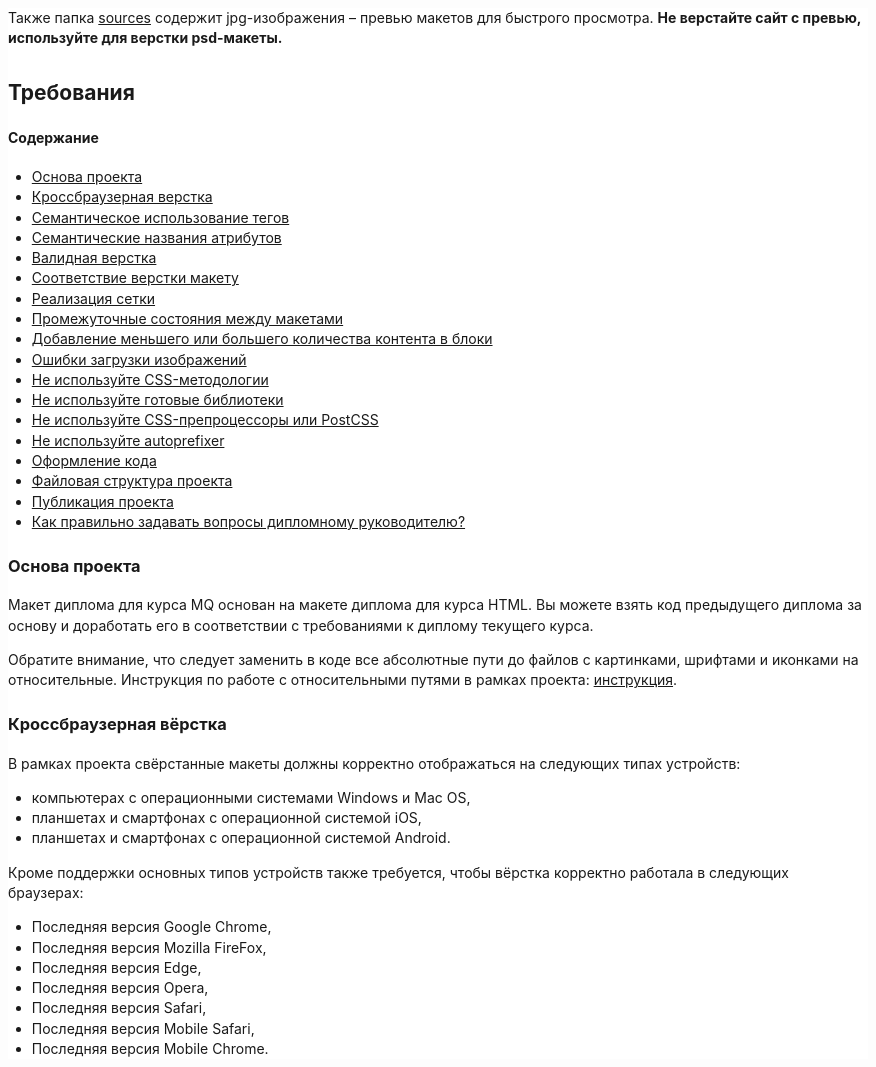Также папка [sources](./images/) содержит jpg-изображения – превью макетов для быстрого просмотра. **Не верстайте сайт с превью, используйте для верстки psd-макеты.**

## Требования

#### Содержание

- [Основа проекта](#Основа-проекта)
- [Кроссбраузерная верстка](#Кроссбраузерная-верстка)
- [Семантическое использование тегов](#Семантическое-использование-тегов)
- [Семантические названия атрибутов](#Семантические-названия-атрибутов)
- [Валидная верстка](#Валидная-верстка)
- [Соответствие верстки макету](#Соответствие-верстки-макету)
- [Реализация сетки](#Реализация-сетки)
- [Промежуточные состояния между макетами](#Промежуточные-состояния-между-макетами)
- [Добавление меньшего или большего количества контента в блоки](#Добавление-меньшего-или-большего-количества-контента-в-блоки)
- [Ошибки загрузки изображений](#Ошибки-загрузки-изображений)
- [Не используйте CSS-методологии](#Не-используйте-CSS-методологии)
- [Не используйте готовые библиотеки](#Не-используйте-готовые-библиотеки)
- [Не используйте CSS-препроцессоры или PostCSS](#Не-используйте-CSS-препроцессоры-или-PostCSS)
- [Не используйте autoprefixer](#Не-используйте-autoprefixer)
- [Оформление кода](#Оформление-кода)
- [Файловая структура проекта](#Файловая-структура-проекта)
- [Публикация проекта](#Публикация-проекта)
- [Как правильно задавать вопросы дипломному руководителю?](Как-правильно-задавать-вопросы-дипломному-руководителю?)

### Основа проекта

Макет диплома для курса MQ основан на макете диплома для курса HTML. Вы можете взять код предыдущего диплома за основу и доработать его в соответствии с требованиями к диплому текущего курса.

Обратите внимание, что следует заменить в коде все абсолютные пути до файлов с картинками, шрифтами и иконками на относительные.
Инструкция по работе с относительными путями в рамках проекта: [инструкция](https://github.com/netology-code/guides/tree/master/relative-link).

### Кроссбраузерная вёрстка

В рамках проекта свёрстанные макеты должны корректно отображаться на следующих типах устройств:

- компьютерах с операционными системами Windows и Mac OS,
- планшетах и смартфонах с операционной системой iOS,
- планшетах и смартфонах с операционной системой Android.

Кроме поддержки основных типов устройств также требуется, чтобы вёрстка корректно работала в следующих браузерах:

- Последняя версия Google Chrome,
- Последняя версия Mozilla FireFox,
- Последняя версия Edge,
- Последняя версия Opera,
- Последняя версия Safari,
- Последняя версия Mobile Safari,
- Последняя версия Mobile Chrome.

